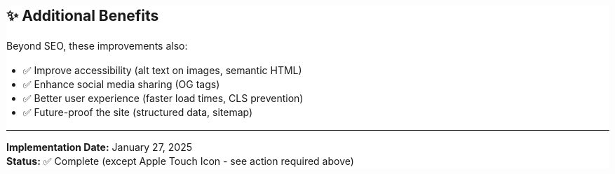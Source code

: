
## ✨ Additional Benefits

Beyond SEO, these improvements also:
- ✅ Improve accessibility (alt text on images, semantic HTML)
- ✅ Enhance social media sharing (OG tags)
- ✅ Better user experience (faster load times, CLS prevention)
- ✅ Future-proof the site (structured data, sitemap)

---

**Implementation Date:** January 27, 2025  
**Status:** ✅ Complete (except Apple Touch Icon - see action required above)

